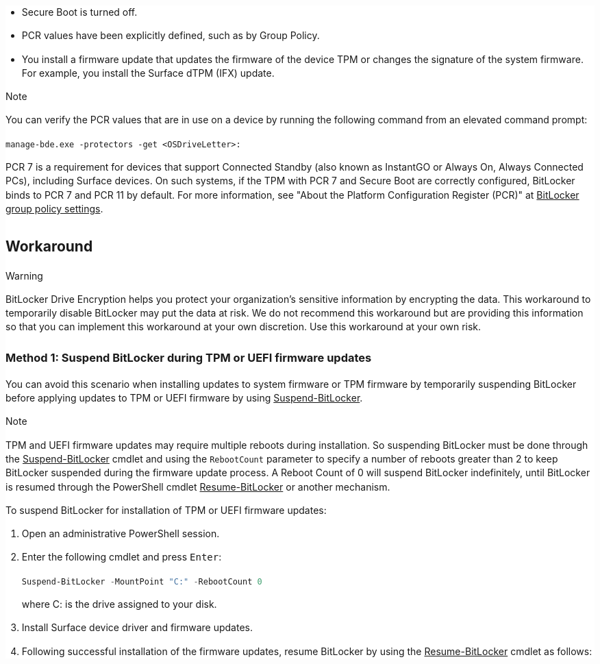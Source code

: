  - Secure Boot is turned off.
  - PCR values have been explicitly defined, such as by Group Policy.

- You install a firmware update that updates the firmware of the device TPM or changes the signature of the system firmware. For example, you install the Surface dTPM (IFX) update.

> [!NOTE]
> You can verify the PCR values that are in use on a device by running the following command from an elevated command prompt:
>
> ```console
> manage-bde.exe -protectors -get <OSDriveLetter>:
> ```
>
> PCR 7 is a requirement for devices that support Connected Standby (also known as InstantGO or Always On, Always Connected PCs), including Surface devices. On such systems, if the TPM with PCR 7 and Secure Boot are correctly configured, BitLocker binds to PCR 7 and PCR 11 by default. For more information, see "About the Platform Configuration Register (PCR)" at [BitLocker group policy settings](/windows/security/information-protection/bitlocker/bitlocker-group-policy-settings).

## Workaround

> [!WARNING]
> BitLocker Drive Encryption helps you protect your organization’s sensitive information by encrypting the data. This workaround to temporarily disable BitLocker may put the data at risk. We do not recommend this workaround but are providing this information so that you can implement this workaround at your own discretion. Use this workaround at your own risk.

### Method 1: Suspend BitLocker during TPM or UEFI firmware updates

You can avoid this scenario when installing updates to system firmware or TPM firmware by temporarily suspending BitLocker before applying updates to TPM or UEFI firmware by using [Suspend-BitLocker](/powershell/module/bitlocker/suspend-bitlocker).

> [!NOTE]
> TPM and UEFI firmware updates may require multiple reboots during installation. So suspending BitLocker must be done through the [Suspend-BitLocker](/powershell/module/bitlocker/suspend-bitlocker) cmdlet and using the `RebootCount` parameter to specify a number of reboots greater than 2 to keep BitLocker suspended during the firmware update process. A Reboot Count of 0 will suspend BitLocker indefinitely, until BitLocker is resumed through the PowerShell cmdlet [Resume-BitLocker](/powershell/module/bitlocker/resume-bitlocker) or another mechanism.

To suspend BitLocker for installation of TPM or UEFI firmware updates:

1. Open an administrative PowerShell session.
2. Enter the following cmdlet and press <kbd>Enter</kbd>:

	```PowerShell
	Suspend-BitLocker -MountPoint "C:" -RebootCount 0
	```

	where C: is the drive assigned to your disk.
3. Install Surface device driver and firmware updates.
4. Following successful installation of the firmware updates, resume BitLocker by using the [Resume-BitLocker](/powershell/module/bitlocker/resume-bitlocker) cmdlet as follows:
